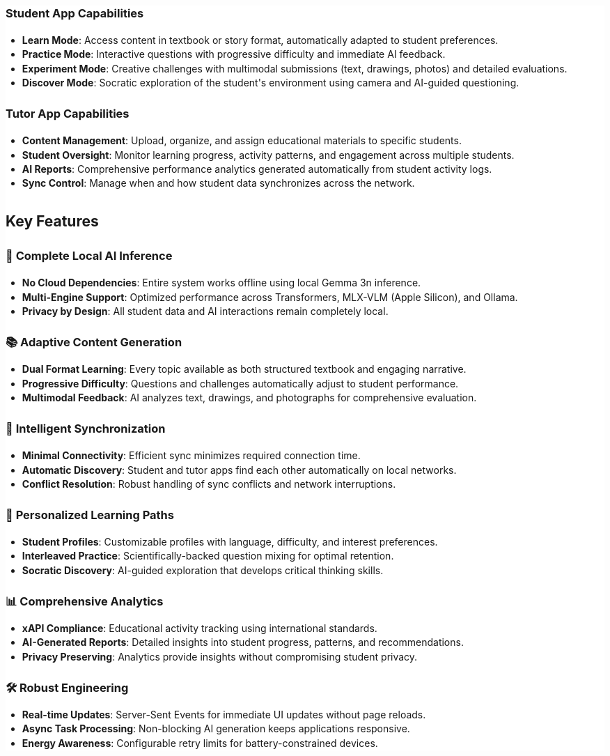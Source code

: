 ### Student App Capabilities

- **Learn Mode**: Access content in textbook or story format, automatically adapted to student preferences.
- **Practice Mode**: Interactive questions with progressive difficulty and immediate AI feedback.
- **Experiment Mode**: Creative challenges with multimodal submissions (text, drawings, photos) and detailed evaluations.
- **Discover Mode**: Socratic exploration of the student's environment using camera and AI-guided questioning.

### Tutor App Capabilities  

- **Content Management**: Upload, organize, and assign educational materials to specific students.
- **Student Oversight**: Monitor learning progress, activity patterns, and engagement across multiple students.
- **AI Reports**: Comprehensive performance analytics generated automatically from student activity logs.
- **Sync Control**: Manage when and how student data synchronizes across the network.

## Key Features

### 🤖 **Complete Local AI Inference**
- **No Cloud Dependencies**: Entire system works offline using local Gemma 3n inference.
- **Multi-Engine Support**: Optimized performance across Transformers, MLX-VLM (Apple Silicon), and Ollama.
- **Privacy by Design**: All student data and AI interactions remain completely local.

### 📚 **Adaptive Content Generation**  
- **Dual Format Learning**: Every topic available as both structured textbook and engaging narrative.
- **Progressive Difficulty**: Questions and challenges automatically adjust to student performance.
- **Multimodal Feedback**: AI analyzes text, drawings, and photographs for comprehensive evaluation.

### 🔄 **Intelligent Synchronization**
- **Minimal Connectivity**: Efficient sync minimizes required connection time.
- **Automatic Discovery**: Student and tutor apps find each other automatically on local networks.
- **Conflict Resolution**: Robust handling of sync conflicts and network interruptions.

### 🎯 **Personalized Learning Paths**
- **Student Profiles**: Customizable profiles with language, difficulty, and interest preferences.
- **Interleaved Practice**: Scientifically-backed question mixing for optimal retention.
- **Socratic Discovery**: AI-guided exploration that develops critical thinking skills.

### 📊 **Comprehensive Analytics**
- **xAPI Compliance**: Educational activity tracking using international standards.
- **AI-Generated Reports**: Detailed insights into student progress, patterns, and recommendations.
- **Privacy Preserving**: Analytics provide insights without compromising student privacy.

### 🛠️ **Robust Engineering**
- **Real-time Updates**: Server-Sent Events for immediate UI updates without page reloads.
- **Async Task Processing**: Non-blocking AI generation keeps applications responsive.
- **Energy Awareness**: Configurable retry limits for battery-constrained devices.
